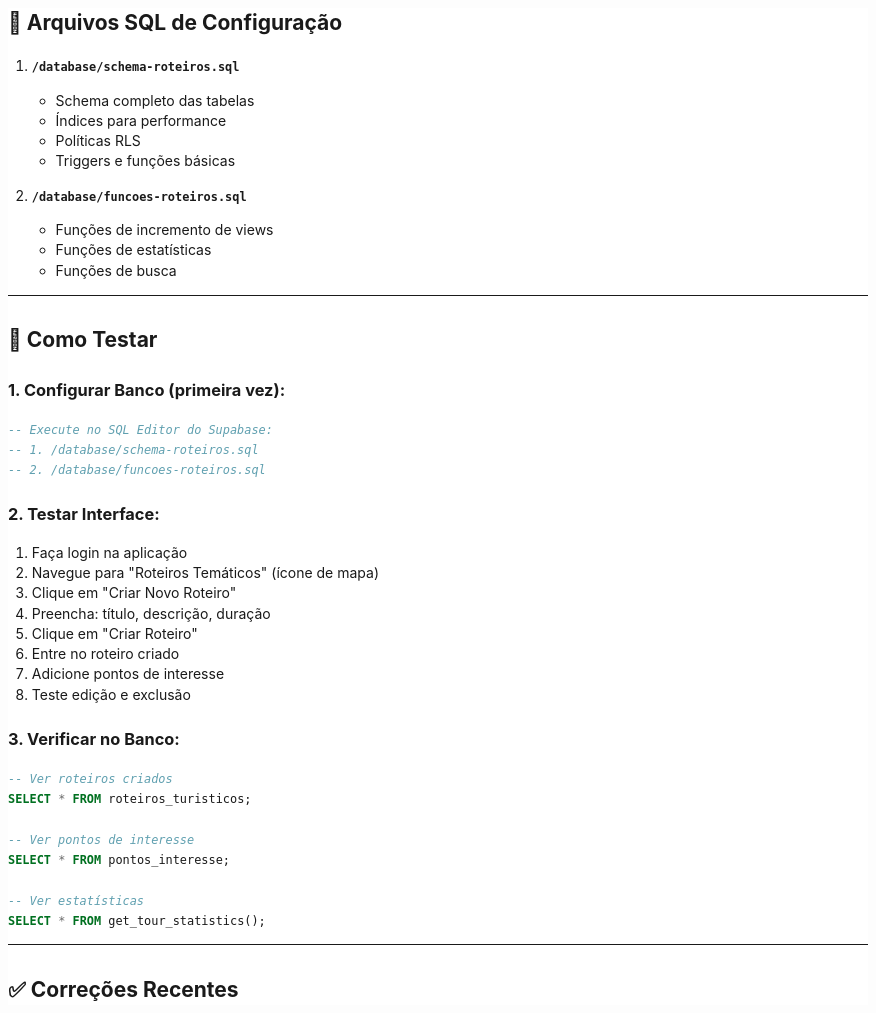 
## 📁 Arquivos SQL de Configuração

1. **`/database/schema-roteiros.sql`**
   - Schema completo das tabelas
   - Índices para performance
   - Políticas RLS
   - Triggers e funções básicas

2. **`/database/funcoes-roteiros.sql`**
   - Funções de incremento de views
   - Funções de estatísticas
   - Funções de busca

---

## 🧪 Como Testar

### 1. Configurar Banco (primeira vez):
```sql
-- Execute no SQL Editor do Supabase:
-- 1. /database/schema-roteiros.sql
-- 2. /database/funcoes-roteiros.sql
```

### 2. Testar Interface:
1. Faça login na aplicação
2. Navegue para "Roteiros Temáticos" (ícone de mapa)
3. Clique em "Criar Novo Roteiro"
4. Preencha: título, descrição, duração
5. Clique em "Criar Roteiro"
6. Entre no roteiro criado
7. Adicione pontos de interesse
8. Teste edição e exclusão

### 3. Verificar no Banco:
```sql
-- Ver roteiros criados
SELECT * FROM roteiros_turisticos;

-- Ver pontos de interesse
SELECT * FROM pontos_interesse;

-- Ver estatísticas
SELECT * FROM get_tour_statistics();
```

---

## ✅ Correções Recentes

